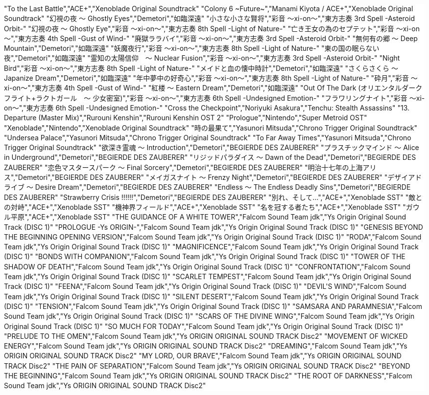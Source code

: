 "To the Last Battle","ACE+","Xenoblade Original Soundtrack"
"Colony 6 ~Future~","Manami Kiyota / ACE+","Xenoblade Original Soundtrack"
"幻視の夜 ～ Ghostly Eyes","Demetori","如臨深遠"
"小さな小さな賢将","彩音 ～xi-on～","東方志奏 3rd Spell -Asteroid Orbit-"
"幻視の夜 ～ Ghostly Eye","彩音 ～xi-on～","東方志奏 8th Spell -Light of Nature-"
"亡き王女の為のセプテット","彩音 ～xi-on～","東方志奏 4th Spell -Gust of Wind-"
"廃獄ララバイ","彩音 ～xi-on～","東方志奏 3rd Spell -Asteroid Orbit-"
"無何有の郷 ～ Deep Mountain","Demetori","如臨深遠"
"妖魔夜行","彩音 ～xi-on～","東方志奏 8th Spell -Light of Nature-"
"東の国の眠らない夜","Demetori","如臨深遠"
"霊知の太陽信仰　～ Nuclear Fusion","彩音 ～xi-on～","東方志奏 3rd Spell -Asteroid Orbit-"
"Night Bird","彩音 ～xi-on～","東方志奏 8th Spell -Light of Nature-"
"メイドと血の懐中時計","Demetori","如臨深遠"
"さくらさくら ～ Japanize Dream","Demetori","如臨深遠"
"年中夢中の好奇心","彩音 ～xi-on～","東方志奏 8th Spell -Light of Nature-"
"砕月","彩音 ～xi-on～","東方志奏 4th Spell -Gust of Wind-"
"紅楼 ～ Eastern Dream","Demetori","如臨深遠"
"Out Of The Dark (オリエンタルダークフライト+ラクトガール　～ 少女密室)","彩音 ～xi-on～","東方志奏 6th Spell -Undesigned Emotion-"
"フラワリングナイト","彩音 ～xi-on～","東方志奏 6th Spell -Undesigned Emotion-"
"Cross the Checkpoint","Noriyuki Asakura","Tenchu: Stealth Assassins"
"13. Departure (Master Mix)","Rurouni Kenshin","Rurouni Kenshin OST 2"
"Prologue","Nintendo","Super Metroid OST"
"Xenoblade","Nintendo","Xenoblade Original Soundtrack"
"時の最果て","Yasunori Mitsuda","Chrono Trigger Original Soundtrack"
"Undersea Palace","Yasunori Mitsuda","Chrono Trigger Original Soundtrack"
"To Far Away Times","Yasunori Mitsuda","Chrono Trigger Original Soundtrack"
"欲深き霊魂 ～ Introduction","Demetori","BEGIERDE DES ZAUBERER"
"プラスチックマインド ～ Alice in Underground","Demetori","BEGIERDE DES ZAUBERER"
"リジッドパラダイス ～ Dawn of the Dead","Demetori","BEGIERDE DES ZAUBERER"
"恋色マスタースパーク ～ Final Sorcery","Demetori","BEGIERDE DES ZAUBERER"
"明治十七年の上海アリス","Demetori","BEGIERDE DES ZAUBERER"
"メイガスナイト ～ Frenzy Night","Demetori","BEGIERDE DES ZAUBERER"
"デザイアドライブ ～ Desire Dream","Demetori","BEGIERDE DES ZAUBERER"
"Endless ～ The Endless Deadly Sins","Demetori","BEGIERDE DES ZAUBERER"
"Strawberry Crisis !!!!!!","Demetori","BEGIERDE DES ZAUBERER"
"別れ、そして…","ACE+","Xenoblade SST"
"敵との対峙","ACE+","Xenoblade SST"
"機神界フィールド","ACE+","Xenoblade SST"
"名を冠する者たち","ACE+","Xenoblade SST"
"ガウル平原","ACE+","Xenoblade SST"
"THE GUIDANCE OF A WHITE TOWER","Falcom Sound Team jdk","Ys Origin Original Sound Track (DISC 1)"
"PROLOGUE -Ys ORIGIN-","Falcom Sound Team jdk","Ys Origin Original Sound Track (DISC 1)"
"GENESIS BEYOND THE BEGINNING OPENING VERSION","Falcom Sound Team jdk","Ys Origin Original Sound Track (DISC 1)"
"RODA","Falcom Sound Team jdk","Ys Origin Original Sound Track (DISC 1)"
"MAGNIFICENCE","Falcom Sound Team jdk","Ys Origin Original Sound Track (DISC 1)"
"BONDS WITH COMPANION","Falcom Sound Team jdk","Ys Origin Original Sound Track (DISC 1)"
"TOWER OF THE SHADOW OF DEATH","Falcom Sound Team jdk","Ys Origin Original Sound Track (DISC 1)"
"CONFRONTATION","Falcom Sound Team jdk","Ys Origin Original Sound Track (DISC 1)"
"SCARLET TEMPEST","Falcom Sound Team jdk","Ys Origin Original Sound Track (DISC 1)"
"FEENA","Falcom Sound Team jdk","Ys Origin Original Sound Track (DISC 1)"
"DEVIL'S WIND","Falcom Sound Team jdk","Ys Origin Original Sound Track (DISC 1)"
"SILENT DESERT","Falcom Sound Team jdk","Ys Origin Original Sound Track (DISC 1)"
"TENSION","Falcom Sound Team jdk","Ys Origin Original Sound Track (DISC 1)"
"SAMSARA AND PARAMNESIA","Falcom Sound Team jdk","Ys Origin Original Sound Track (DISC 1)"
"SCARS OF THE DIVINE WING","Falcom Sound Team jdk","Ys Origin Original Sound Track (DISC 1)"
"SO MUCH FOR TODAY","Falcom Sound Team jdk","Ys Origin Original Sound Track (DISC 1)"
"PRELUDE TO THE OMEN","Falcom Sound Team jdk","Ys ORIGIN ORIGINAL SOUND TRACK Disc2"
"MOVEMENT OF WICKED ENERGY","Falcom Sound Team jdk","Ys ORIGIN ORIGINAL SOUND TRACK Disc2"
"DREAMING","Falcom Sound Team jdk","Ys ORIGIN ORIGINAL SOUND TRACK Disc2"
"MY LORD, OUR BRAVE","Falcom Sound Team jdk","Ys ORIGIN ORIGINAL SOUND TRACK Disc2"
"THE PAIN OF SEPARATION","Falcom Sound Team jdk","Ys ORIGIN ORIGINAL SOUND TRACK Disc2"
"BEYOND THE BEGINNING","Falcom Sound Team jdk","Ys ORIGIN ORIGINAL SOUND TRACK Disc2"
"THE ROOT OF DARKNESS","Falcom Sound Team jdk","Ys ORIGIN ORIGINAL SOUND TRACK Disc2"